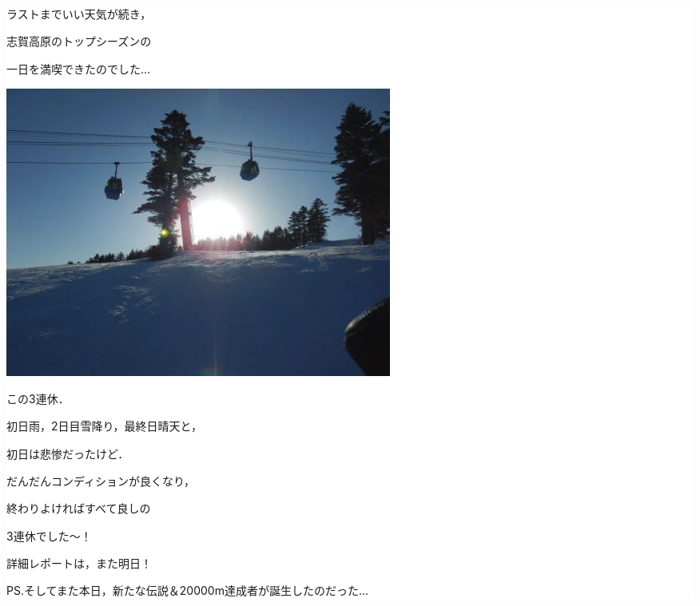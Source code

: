 


ラストまでいい天気が続き，


志賀高原のトップシーズンの


一日を満喫できたのでした…




![fb3120bbfa3204e74c5c862356542dca.jpg](images/fb3120bbfa3204e74c5c862356542dca.jpg)







この3連休．


初日雨，2日目雪降り，最終日晴天と，


初日は悲惨だったけど．


だんだんコンディションが良くなり，


終わりよければすべて良しの


3連休でした～！





詳細レポートは，また明日！





PS.そしてまた本日，新たな伝説＆20000m達成者が誕生したのだった…
